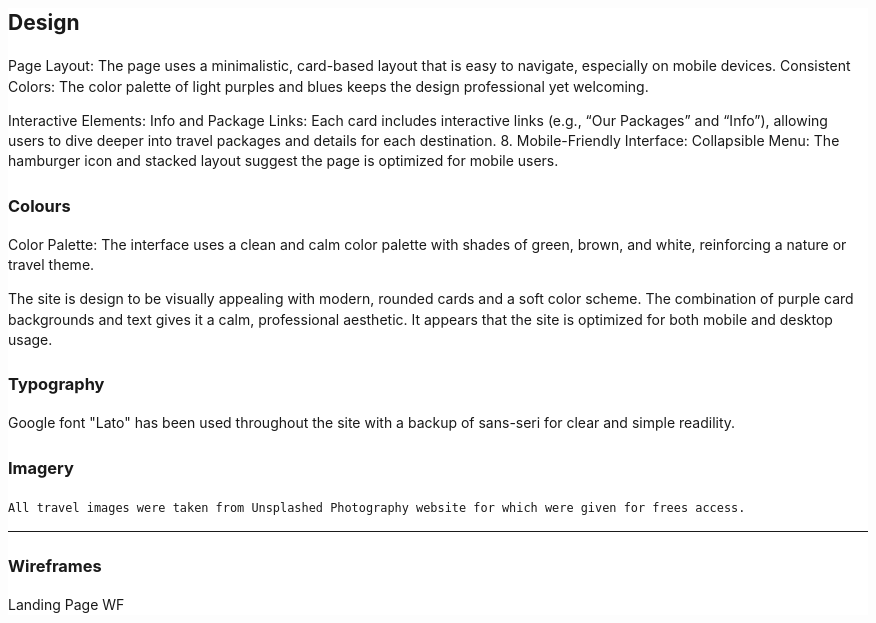 

## Design
Page Layout: The page uses a minimalistic, card-based layout that is easy to navigate, especially on mobile devices.
Consistent Colors: The color palette of light purples and blues keeps the design professional yet welcoming.

Interactive Elements:
Info and Package Links: Each card includes interactive links (e.g., “Our Packages” and “Info”), allowing users to dive deeper into travel packages and details for each destination.
8. Mobile-Friendly Interface:
Collapsible Menu: The hamburger icon and stacked layout suggest the page is optimized for mobile users.

### Colours

Color Palette: The interface uses a clean and calm color palette with shades of green, brown, and white, reinforcing a nature or travel theme.

The site is design to be visually appealing with modern, rounded cards and a soft color scheme. The combination of purple card backgrounds and text gives it a calm, professional aesthetic.
It appears that the site is optimized for both mobile and desktop usage.


### Typography

 Google font  "Lato" has been used throughout the site with a backup of sans-seri for clear and simple readility.

### Imagery

    All travel images were taken from Unsplashed Photography website for which were given for frees access.

----
### Wireframes

Landing Page WF